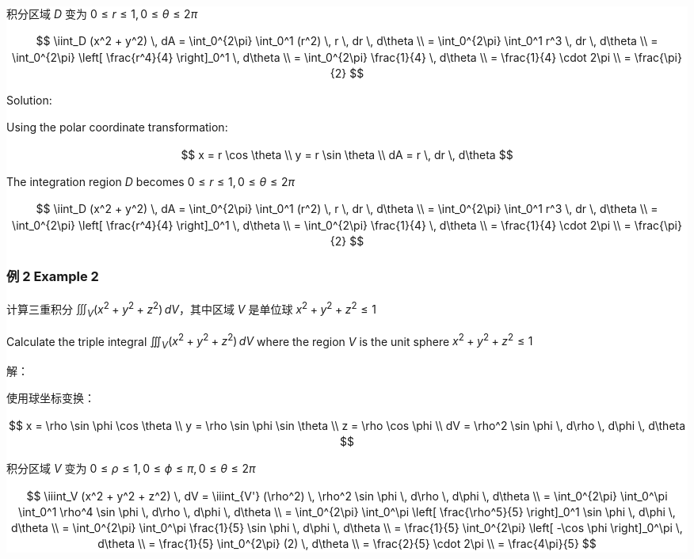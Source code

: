 积分区域 $D$ 变为 $0 \le r \le 1, 0 \le \theta \le 2\pi$

$$
\iint_D (x^2 + y^2) \, dA = \int_0^{2\pi} \int_0^1 (r^2) \, r \, dr \, d\theta \\
= \int_0^{2\pi} \int_0^1 r^3 \, dr \, d\theta \\
= \int_0^{2\pi} \left[ \frac{r^4}{4} \right]_0^1 \, d\theta \\
= \int_0^{2\pi} \frac{1}{4} \, d\theta \\
= \frac{1}{4} \cdot 2\pi \\
= \frac{\pi}{2}
$$

Solution:

Using the polar coordinate transformation:

$$
x = r \cos \theta \\
y = r \sin \theta \\
dA = r \, dr \, d\theta
$$

The integration region $D$ becomes $0 \le r \le 1, 0 \le \theta \le 2\pi$

$$
\iint_D (x^2 + y^2) \, dA = \int_0^{2\pi} \int_0^1 (r^2) \, r \, dr \, d\theta \\
= \int_0^{2\pi} \int_0^1 r^3 \, dr \, d\theta \\
= \int_0^{2\pi} \left[ \frac{r^4}{4} \right]_0^1 \, d\theta \\
= \int_0^{2\pi} \frac{1}{4} \, d\theta \\
= \frac{1}{4} \cdot 2\pi \\
= \frac{\pi}{2}
$$

### 例 2 Example 2

计算三重积分 $\iiint_V (x^2 + y^2 + z^2) \, dV$，其中区域 $V$ 是单位球 $x^2 + y^2 + z^2 \le 1$

Calculate the triple integral $\iiint_V (x^2 + y^2 + z^2) \, dV$ where the region $V$ is the unit sphere $x^2 + y^2 + z^2 \le 1$

解：

使用球坐标变换：

$$
x = \rho \sin \phi \cos \theta \\
y = \rho \sin \phi \sin \theta \\
z = \rho \cos \phi \\
dV = \rho^2 \sin \phi \, d\rho \, d\phi \, d\theta
$$

积分区域 $V$ 变为 $0 \le \rho \le 1, 0 \le \phi \le \pi, 0 \le \theta \le 2\pi$

$$
\iiint_V (x^2 + y^2 + z^2) \, dV = \iiint_{V'} (\rho^2) \, \rho^2 \sin \phi \, d\rho \, d\phi \, d\theta \\
= \int_0^{2\pi} \int_0^\pi \int_0^1 \rho^4 \sin \phi \, d\rho \, d\phi \, d\theta \\
= \int_0^{2\pi} \int_0^\pi \left[ \frac{\rho^5}{5} \right]_0^1 \sin \phi \, d\phi \, d\theta \\
= \int_0^{2\pi} \int_0^\pi \frac{1}{5} \sin \phi \, d\phi \, d\theta \\
= \frac{1}{5} \int_0^{2\pi} \left[ -\cos \phi \right]_0^\pi \, d\theta \\
= \frac{1}{5} \int_0^{2\pi} (2) \, d\theta \\
= \frac{2}{5} \cdot 2\pi \\
= \frac{4\pi}{5}
$$
